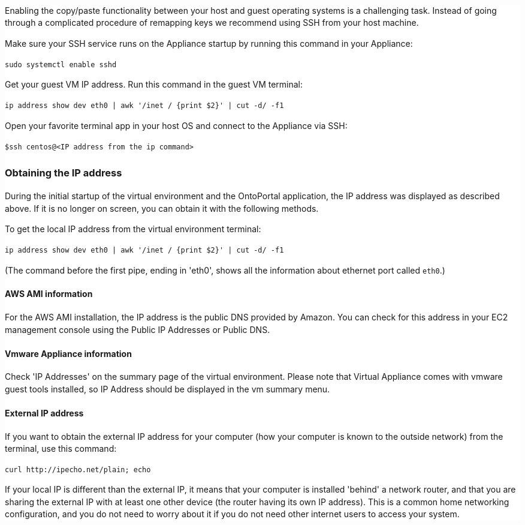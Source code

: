 Enabling the copy/paste functionality between your host and guest operating systems is a challenging task. Instead of going through a complicated procedure of remapping keys we recommend using SSH from your host machine.

Make sure your SSH service runs on the Appliance startup by running this command in your Appliance:

```
sudo systemctl enable sshd
```

Get your guest VM IP address. Run this command in the guest VM terminal:

```
ip address show dev eth0 | awk '/inet / {print $2}' | cut -d/ -f1
```

Open your favorite terminal app in your host OS and connect to the Appliance via SSH:

```
$ssh centos@<IP address from the ip command>
```

### Obtaining the IP address

During the initial startup of the virtual environment and the OntoPortal application, the IP address was displayed as described above.
If it is no longer on screen, you can obtain it with the following methods.

To get the local IP address from the virtual environment terminal:
```
ip address show dev eth0 | awk '/inet / {print $2}' | cut -d/ -f1
```
(The command before the first pipe, ending in 'eth0', shows 
all the information about ethernet port called `eth0`.)

#### AWS AMI information

For the AWS AMI installation, the IP address is 
the public DNS provided by Amazon. 
You can check for this address in your EC2 management console
using the Public IP Addresses or Public DNS.

#### Vmware Appliance information

Check 'IP Addresses' on the summary page of the virtual environment. 
Please note that Virtual Appliance comes with vmware guest tools installed,
so IP Address should be displayed in the vm summary menu.

#### External IP address

If you want to obtain the external IP address for your computer 
(how your computer is known to the outside network) from the terminal, 
use this command:
```
curl http://ipecho.net/plain; echo
```
If your local IP is different than the external IP, 
it means that your computer is installed 'behind' a network router, 
and that you are sharing the external IP with at least one other device 
(the router having its own IP address). 
This is a common home networking configuration,
and you do not need to worry about it 
if you do not need other internet users to access your system.
